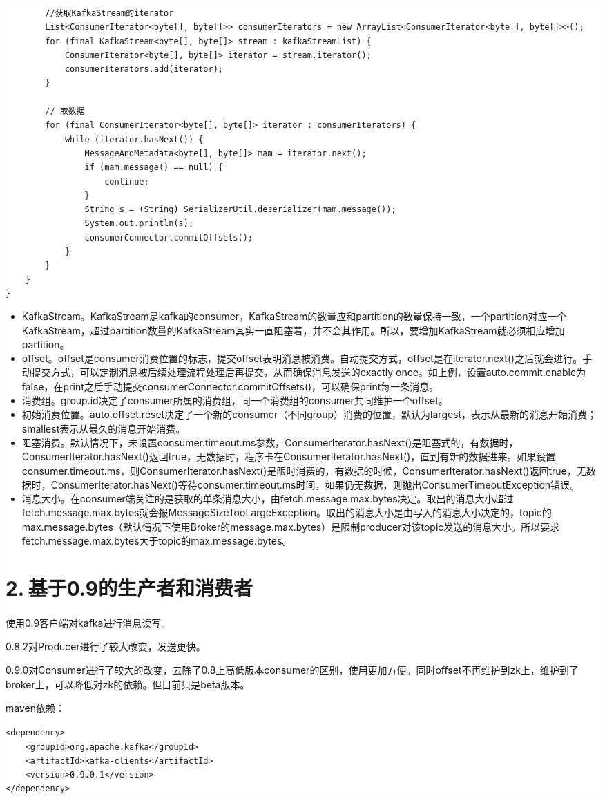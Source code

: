             //获取KafkaStream的iterator
            List<ConsumerIterator<byte[], byte[]>> consumerIterators = new ArrayList<ConsumerIterator<byte[], byte[]>>();
            for (final KafkaStream<byte[], byte[]> stream : kafkaStreamList) {
                ConsumerIterator<byte[], byte[]> iterator = stream.iterator();
                consumerIterators.add(iterator);
            }
    
            // 取数据
            for (final ConsumerIterator<byte[], byte[]> iterator : consumerIterators) {
                while (iterator.hasNext()) {
                    MessageAndMetadata<byte[], byte[]> mam = iterator.next();
                    if (mam.message() == null) {
                        continue;
                    }
                    String s = (String) SerializerUtil.deserializer(mam.message());
                    System.out.println(s);
                    consumerConnector.commitOffsets();
                }
            }
        }
    }

* KafkaStream。KafkaStream是kafka的consumer，KafkaStream的数量应和partition的数量保持一致，一个partition对应一个KafkaStream，超过partition数量的KafkaStream其实一直阻塞着，并不会其作用。所以，要增加KafkaStream就必须相应增加partition。
* offset。offset是consumer消费位置的标志，提交offset表明消息被消费。自动提交方式，offset是在iterator.next()之后就会进行。手动提交方式，可以定制消息被后续处理流程处理后再提交，从而确保消息发送的exactly once。如上例，设置auto.commit.enable为false，在print之后手动提交consumerConnector.commitOffsets()，可以确保print每一条消息。
* 消费组。group.id决定了consumer所属的消费组，同一个消费组的consumer共同维护一个offset。
* 初始消费位置。auto.offset.reset决定了一个新的consumer（不同group）消费的位置，默认为largest，表示从最新的消息开始消费；smallest表示从最久的消息开始消费。
* 阻塞消费。默认情况下，未设置consumer.timeout.ms参数，ConsumerIterator.hasNext()是阻塞式的，有数据时，ConsumerIterator.hasNext()返回true，无数据时，程序卡在ConsumerIterator.hasNext()，直到有新的数据进来。如果设置consumer.timeout.ms，则ConsumerIterator.hasNext()是限时消费的，有数据的时候，ConsumerIterator.hasNext()返回true，无数据时，ConsumerIterator.hasNext()等待consumer.timeout.ms时间，如果仍无数据，则抛出ConsumerTimeoutException错误。
* 消息大小。在consumer端关注的是获取的单条消息大小，由fetch.message.max.bytes决定。取出的消息大小超过fetch.message.max.bytes就会报MessageSizeTooLargeException。取出的消息大小是由写入的消息大小决定的，topic的max.message.bytes（默认情况下使用Broker的message.max.bytes）是限制producer对该topic发送的消息大小。所以要求fetch.message.max.bytes大于topic的max.message.bytes。

# 2. 基于0.9的生产者和消费者


使用0.9客户端对kafka进行消息读写。

0.8.2对Producer进行了较大改变，发送更快。

0.9.0对Consumer进行了较大的改变，去除了0.8上高低版本consumer的区别，使用更加方便。同时offset不再维护到zk上，维护到了broker上，可以降低对zk的依赖。但目前只是beta版本。


maven依赖：

    <dependency>
        <groupId>org.apache.kafka</groupId>
        <artifactId>kafka-clients</artifactId>
        <version>0.9.0.1</version>
    </dependency>
